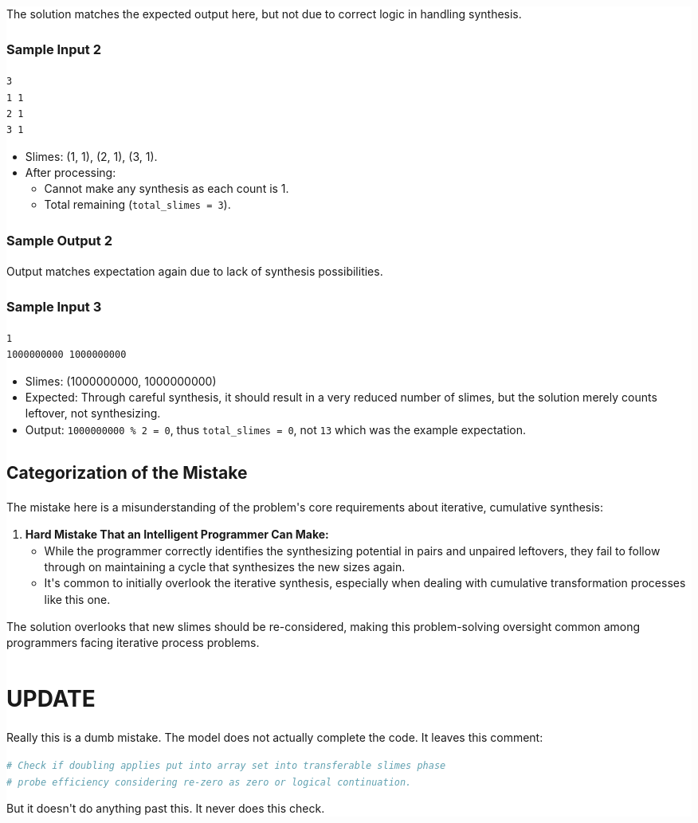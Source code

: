 The solution matches the expected output here, but not due to correct logic in handling synthesis.

### Sample Input 2

```
3
1 1
2 1
3 1
```

- Slimes: (1, 1), (2, 1), (3, 1).
- After processing:
  - Cannot make any synthesis as each count is 1.
  - Total remaining (`total_slimes = 3`).

### Sample Output 2

Output matches expectation again due to lack of synthesis possibilities.

### Sample Input 3

```
1
1000000000 1000000000
```

- Slimes: (1000000000, 1000000000)
- Expected: Through careful synthesis, it should result in a very reduced number of slimes, but the solution merely counts leftover, not synthesizing.
- Output: `1000000000 % 2 = 0`, thus `total_slimes = 0`, not `13` which was the example expectation.

## Categorization of the Mistake

The mistake here is a misunderstanding of the problem's core requirements about iterative, cumulative synthesis:

1. **Hard Mistake That an Intelligent Programmer Can Make:** 
   - While the programmer correctly identifies the synthesizing potential in pairs and unpaired leftovers, they fail to follow through on maintaining a cycle that synthesizes the new sizes again.
   - It's common to initially overlook the iterative synthesis, especially when dealing with cumulative transformation processes like this one. 

The solution overlooks that new slimes should be re-considered, making this problem-solving oversight common among programmers facing iterative process problems.

# UPDATE
Really this is a dumb mistake. The model does not actually complete the code. It leaves this comment:
```py
# Check if doubling applies put into array set into transferable slimes phase 
# probe efficiency considering re-zero as zero or logical continuation.
```

But it doesn't do anything past this. It never does this check.